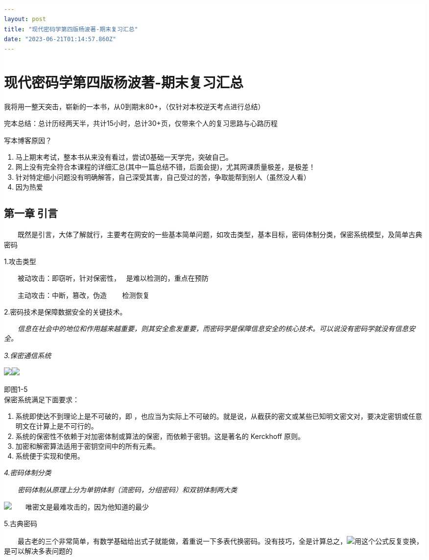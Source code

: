 ```yaml
---
layout: post
title: "现代密码学第四版杨波著-期末复习汇总"
date: "2023-06-21T01:14:57.860Z"
---
```

现代密码学第四版杨波著-期末复习汇总
==================

我将用一整天突击，崭新的一本书，从0到期末80+，（仅针对本校逆天考点进行总结）

完本总结：总计历经两天半，共计15小时，总计30+页，仅带来个人的复习思路与心路历程

写本博客原因？

1.  马上期末考试，整本书从来没有看过，尝试0基础一天学完，突破自己。
2.  网上没有完全符合本课程的详细汇总(其中一篇总结不错，后面会提)，尤其网课质量极差，是极差！
3.  针对特定细小问题没有明确解答，自己深受其害，自己受过的苦，争取能帮到别人（虽然没人看）
4.  因为热爱

第一章 引言
------

　　既然是引言，大体了解就行，主要考在网安的一些基本简单问题，如攻击类型，基本目标，密码体制分类，保密系统模型，及简单古典密码

1.攻击类型

　　被动攻击：即窃听，针对保密性，   是难以检测的，重点在预防

　　主动攻击：中断，篡改，伪造        检测恢复

2.密码技术是保障数据安全的关键技术。

　　_信息在社会中的地位和作用越来越重要，则其安全愈发重要，而密码学是保障信息安全的核心技术。可以说没有密码学就没有信息安全。_

_3.保密通信系统_

![](https://img2023.cnblogs.com/blog/2869674/202306/2869674-20230618130801558-1495731728.png)![](https://img2023.cnblogs.com/blog/2869674/202306/2869674-20230618130831226-1412584969.png)

即图1-5  
保密系统满足下面要求：  

1.  系统即使达不到理论上是不可破的，即 ，也应当为实际上不可破的。就是说，从截获的密文或某些已知明文密文对，要决定密钥或任意明文在计算上是不可行的。
2.  系统的保密性不依赖于对加密体制或算法的保密，而依赖于密钥。这是著名的 Kerckhoff 原则。
3.  加密和解密算法适用于密钥空间中的所有元素。
4.  系统便于实现和使用。

_4.密码体制分类_

　　_密码体制从原理上分为单钥体制（流密码，分组密码）和双钥体制两大类_

![](https://img2023.cnblogs.com/blog/2869674/202306/2869674-20230618130347562-2125634762.png)　　唯密文是最难攻击的，因为他知道的最少

5.古典密码

　　最古老的三个非常简单，有数学基础给出式子就能做，着重说一下多表代换密码。没有技巧，全是计算总之，![](https://img2023.cnblogs.com/blog/2869674/202306/2869674-20230618133152509-1148904797.png)用这个公式反复变换，是可以解决多表问题的
